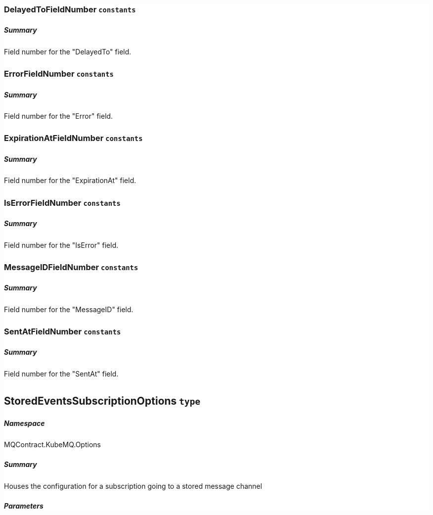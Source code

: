 <a name='F-MQContract-KubeMQ-SDK-Grpc-SendQueueMessageResult-DelayedToFieldNumber'></a>
### DelayedToFieldNumber `constants`

##### Summary

Field number for the "DelayedTo" field.

<a name='F-MQContract-KubeMQ-SDK-Grpc-SendQueueMessageResult-ErrorFieldNumber'></a>
### ErrorFieldNumber `constants`

##### Summary

Field number for the "Error" field.

<a name='F-MQContract-KubeMQ-SDK-Grpc-SendQueueMessageResult-ExpirationAtFieldNumber'></a>
### ExpirationAtFieldNumber `constants`

##### Summary

Field number for the "ExpirationAt" field.

<a name='F-MQContract-KubeMQ-SDK-Grpc-SendQueueMessageResult-IsErrorFieldNumber'></a>
### IsErrorFieldNumber `constants`

##### Summary

Field number for the "IsError" field.

<a name='F-MQContract-KubeMQ-SDK-Grpc-SendQueueMessageResult-MessageIDFieldNumber'></a>
### MessageIDFieldNumber `constants`

##### Summary

Field number for the "MessageID" field.

<a name='F-MQContract-KubeMQ-SDK-Grpc-SendQueueMessageResult-SentAtFieldNumber'></a>
### SentAtFieldNumber `constants`

##### Summary

Field number for the "SentAt" field.

<a name='T-MQContract-KubeMQ-Options-StoredEventsSubscriptionOptions'></a>
## StoredEventsSubscriptionOptions `type`

##### Namespace

MQContract.KubeMQ.Options

##### Summary

Houses the configuration for a subscription going to a stored message channel

##### Parameters
